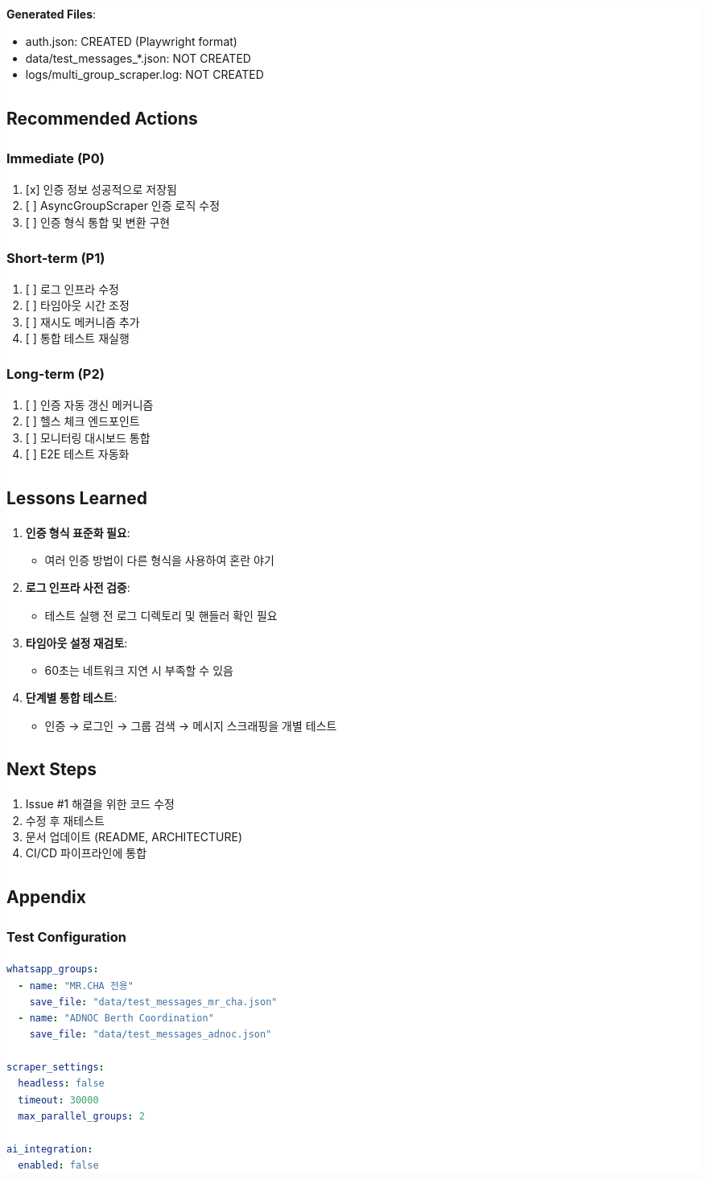 **Generated Files**:
- auth.json: CREATED (Playwright format)
- data/test_messages_*.json: NOT CREATED
- logs/multi_group_scraper.log: NOT CREATED

## Recommended Actions

### Immediate (P0)
1. [x] 인증 정보 성공적으로 저장됨
2. [ ] AsyncGroupScraper 인증 로직 수정
3. [ ] 인증 형식 통합 및 변환 구현

### Short-term (P1)
1. [ ] 로그 인프라 수정
2. [ ] 타임아웃 시간 조정
3. [ ] 재시도 메커니즘 추가
4. [ ] 통합 테스트 재실행

### Long-term (P2)
1. [ ] 인증 자동 갱신 메커니즘
2. [ ] 헬스 체크 엔드포인트
3. [ ] 모니터링 대시보드 통합
4. [ ] E2E 테스트 자동화

## Lessons Learned

1. **인증 형식 표준화 필요**: 
   - 여러 인증 방법이 다른 형식을 사용하여 혼란 야기
   
2. **로그 인프라 사전 검증**:
   - 테스트 실행 전 로그 디렉토리 및 핸들러 확인 필요
   
3. **타임아웃 설정 재검토**:
   - 60초는 네트워크 지연 시 부족할 수 있음
   
4. **단계별 통합 테스트**:
   - 인증 → 로그인 → 그룹 검색 → 메시지 스크래핑을 개별 테스트

## Next Steps

1. Issue #1 해결을 위한 코드 수정
2. 수정 후 재테스트
3. 문서 업데이트 (README, ARCHITECTURE)
4. CI/CD 파이프라인에 통합

## Appendix

### Test Configuration
```yaml
whatsapp_groups:
  - name: "MR.CHA 전용"
    save_file: "data/test_messages_mr_cha.json"
  - name: "ADNOC Berth Coordination"
    save_file: "data/test_messages_adnoc.json"

scraper_settings:
  headless: false
  timeout: 30000
  max_parallel_groups: 2

ai_integration:
  enabled: false
```